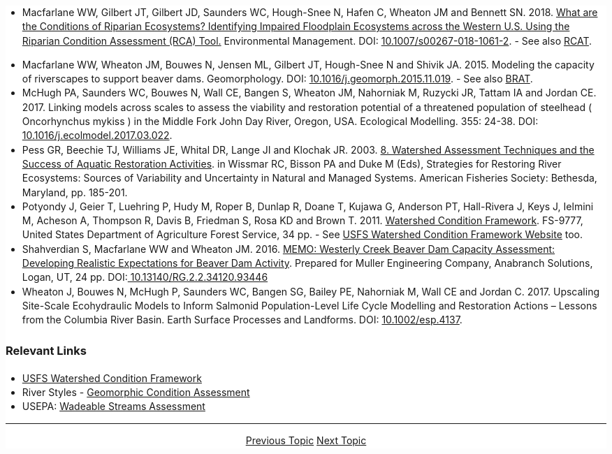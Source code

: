 - Macfarlane WW, Gilbert JT, Gilbert JD, Saunders WC, Hough-Snee N, Hafen C, Wheaton JM and Bennett SN. 2018. [What are the Conditions of Riparian Ecosystems? Identifying Impaired Floodplain Ecosystems across the Western U.S. Using the Riparian Condition Assessment (RCA) Tool.](https://www.researchgate.net/publication/325098563_What_are_the_Conditions_of_Riparian_Ecosystems_Identifying_Impaired_Floodplain_Ecosystems_across_the_Western_US_Using_the_Riparian_Condition_Assessment_RCA_Tool) Environmental Management. DOI: [10.1007/s00267-018-1061-2](http://dx.doi.org/10.1007/s00267-018-1061-2). - See also [RCAT](http://rcat.riverscapes.xyz).
* Macfarlane WW, Wheaton JM, Bouwes N, Jensen ML, Gilbert JT, Hough-Snee N and Shivik JA. 2015. Modeling the capacity of riverscapes to support beaver dams. Geomorphology. DOI: [10.1016/j.geomorph.2015.11.019](http://dx.doi.org/10.1016/j.geomorph.2015.11.019). - See also [BRAT](http://brat.riverscapes.xyz).
* McHugh PA, Saunders WC, Bouwes N, Wall CE, Bangen S, Wheaton JM, Nahorniak M, Ruzycki JR, Tattam IA and Jordan CE. 2017. Linking models across scales to assess the viability and restoration potential of a threatened population of steelhead ( Oncorhynchus mykiss ) in the Middle Fork John Day River, Oregon, USA. Ecological Modelling. 355: 24-38. DOI: [10.1016/j.ecolmodel.2017.03.022](http://dx.doi.org/10.1016/j.ecolmodel.2017.03.022).
* Pess GR, Beechie TJ, Williams JE, Whital DR, Lange JI and Klochak JR. 2003. [8. Watershed Assessment Techniques and the Success of Aquatic Restoration Activities](https://www.nwfsc.noaa.gov/assets/4/6131_07142005_182742_chap_8.pdf). in Wissmar RC, Bisson PA and Duke M (Eds), Strategies for Restoring River Ecosystems: Sources of Variability and Uncertainty in Natural and Managed Systems. American Fisheries Society: Bethesda, Maryland, pp. 185-201. 
* Potyondy J, Geier T, Luehring P, Hudy M, Roper B, Dunlap R, Doane T, Kujawa G, Anderson PT, Hall-Rivera J, Keys J, Ielmini M, Acheson A, Thompson R, Davis B, Friedman S, Rosa KD and Brown T. 2011. [Watershed Condition Framework](https://www.fs.fed.us/biology/resources/pubs/watershed/maps/Watershed_Condition_Framework2011FS977.pdf). FS-9777, United States Department of Agriculture Forest Service, 34 pp. - See [USFS Watershed Condition Framework Website](https://www.fs.fed.us/biology/watershed/condition_framework.html) too.
* Shahverdian S, Macfarlane WW and Wheaton JM. 2016. [MEMO: Westerly Creek Beaver Dam Capacity Assessment: Developing Realistic Expectations for Beaver Dam Activity](https://www.researchgate.net/publication/309762206_MEMO_Westerly_Creek_Beaver_Dam_Capacity_Assessment_Developing_Realistic_Expectations_for_Beaver_Dam_Activity?ev=prf_pub). Prepared for Muller Engineering Company, Anabranch Solutions, Logan, UT, 24 pp. DOI:[ 10.13140/RG.2.2.34120.93446](http://dx.doi.org/10.13140/RG.2.2.34120.93446) 
* Wheaton J, Bouwes N, McHugh P, Saunders WC, Bangen SG, Bailey PE, Nahorniak M, Wall CE and Jordan C. 2017. Upscaling Site-Scale Ecohydraulic Models to Inform Salmonid Population-Level Life Cycle Modelling and Restoration Actions – Lessons from the Columbia River Basin. Earth Surface Processes and Landforms. DOI: [10.1002/esp.4137](http://dx.doi.org/10.1002/esp.4137).


### Relevant Links

- [USFS Watershed Condition Framework](https://www.fs.fed.us/biology/watershed/condition_framework.html)
- River Styles - [Geomorphic Condition Assessment](http://www.riverstyles.com/river-styles-framework-outline/stage-2-geomorphic-river-condition/)
- USEPA:  [Wadeable Streams Assessment](https://www.epa.gov/national-aquatic-resource-surveys/wadeable-streams-assessment)

-----
<div align="center">
	<a class="hollow button" href="{{ site.baseurl }}/Course_Topics/WATS_5340/Restoration_Process"><i class="fa fa-arrow-circle-left" aria-hidden="true"></i> Previous Topic</a>
	<a class="hollow button" href="{{ site.baseurl }}/Course_Topics/WATS_5340/Recovery_Potential"> Next Topic <i class="fa fa-arrow-circle-right" aria-hidden="true"></i></a>  

</div>
